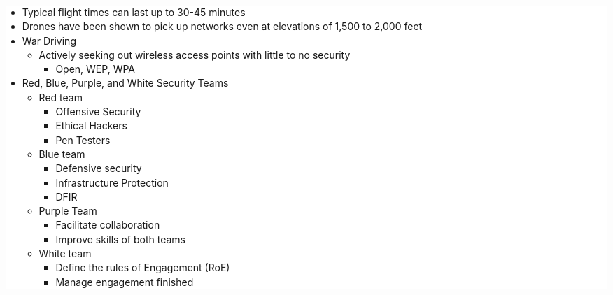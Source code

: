   * Typical flight times can last up to 30-45 minutes
  * Drones have been shown to pick up networks even at elevations of 1,500 to 2,000 feet
* War Driving
  * Actively seeking out wireless access points with little to no security
    * Open, WEP, WPA
* Red, Blue, Purple, and White Security Teams
  * Red team
    * Offensive Security 
    * Ethical Hackers
    * Pen Testers
  * Blue team
    * Defensive security
    * Infrastructure Protection
    * DFIR
  * Purple Team
    * Facilitate collaboration
    * Improve skills of both teams
  * White team
    * Define the rules of Engagement (RoE)
    * Manage engagement
finished